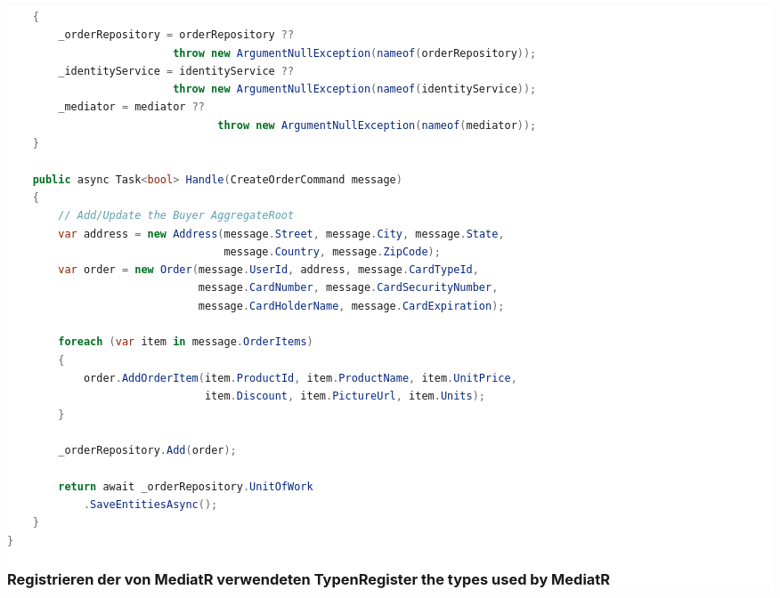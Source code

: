 ```csharp
    {
        _orderRepository = orderRepository ?? 
                          throw new ArgumentNullException(nameof(orderRepository));
        _identityService = identityService ?? 
                          throw new ArgumentNullException(nameof(identityService));
        _mediator = mediator ?? 
                                 throw new ArgumentNullException(nameof(mediator));
    }

    public async Task<bool> Handle(CreateOrderCommand message)
    {
        // Add/Update the Buyer AggregateRoot
        var address = new Address(message.Street, message.City, message.State,
                                  message.Country, message.ZipCode);
        var order = new Order(message.UserId, address, message.CardTypeId,  
                              message.CardNumber, message.CardSecurityNumber, 
                              message.CardHolderName, message.CardExpiration);
            
        foreach (var item in message.OrderItems)
        {
            order.AddOrderItem(item.ProductId, item.ProductName, item.UnitPrice,
                               item.Discount, item.PictureUrl, item.Units);
        }

        _orderRepository.Add(order);

        return await _orderRepository.UnitOfWork
            .SaveEntitiesAsync();
    }
}
```

### <a name="register-the-types-used-by-mediatr"></a><span data-ttu-id="601f5-337">Registrieren der von MediatR verwendeten Typen</span><span class="sxs-lookup"><span data-stu-id="601f5-337">Register the types used by MediatR</span></span>

